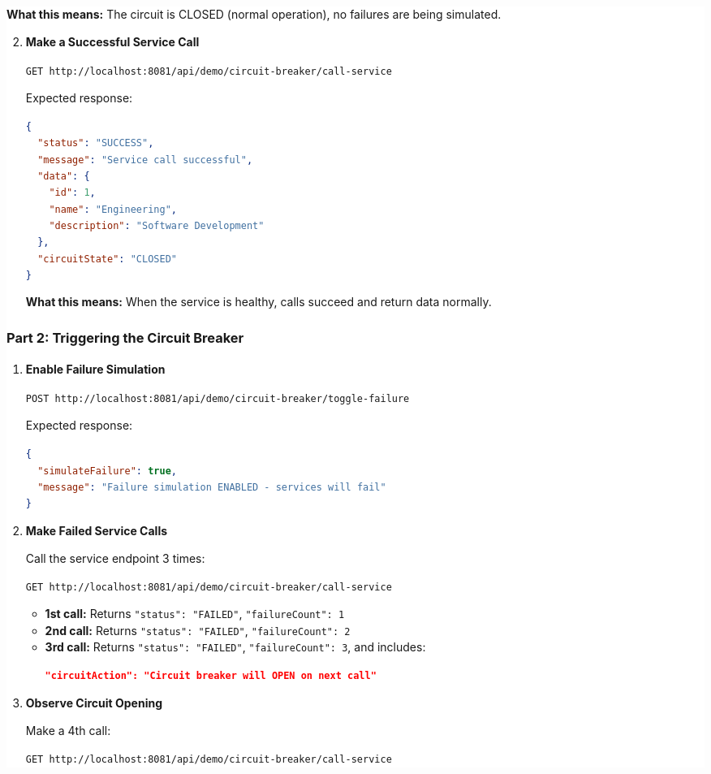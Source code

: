    **What this means:** The circuit is CLOSED (normal operation), no failures are being simulated.

2. **Make a Successful Service Call**
   ```
   GET http://localhost:8081/api/demo/circuit-breaker/call-service
   ```
   
   Expected response:
   ```json
   {
     "status": "SUCCESS",
     "message": "Service call successful",
     "data": {
       "id": 1,
       "name": "Engineering",
       "description": "Software Development"
     },
     "circuitState": "CLOSED"
   }
   ```
   
   **What this means:** When the service is healthy, calls succeed and return data normally.

### Part 2: Triggering the Circuit Breaker

1. **Enable Failure Simulation**
   ```
   POST http://localhost:8081/api/demo/circuit-breaker/toggle-failure
   ```
   
   Expected response:
   ```json
   {
     "simulateFailure": true,
     "message": "Failure simulation ENABLED - services will fail"
   }
   ```

2. **Make Failed Service Calls**
   
   Call the service endpoint 3 times:
   ```
   GET http://localhost:8081/api/demo/circuit-breaker/call-service
   ```
   
   - **1st call:** Returns `"status": "FAILED"`, `"failureCount": 1`
   - **2nd call:** Returns `"status": "FAILED"`, `"failureCount": 2`
   - **3rd call:** Returns `"status": "FAILED"`, `"failureCount": 3`, and includes:
     ```json
     "circuitAction": "Circuit breaker will OPEN on next call"
     ```

3. **Observe Circuit Opening**
   
   Make a 4th call:
   ```
   GET http://localhost:8081/api/demo/circuit-breaker/call-service
   ```
   
